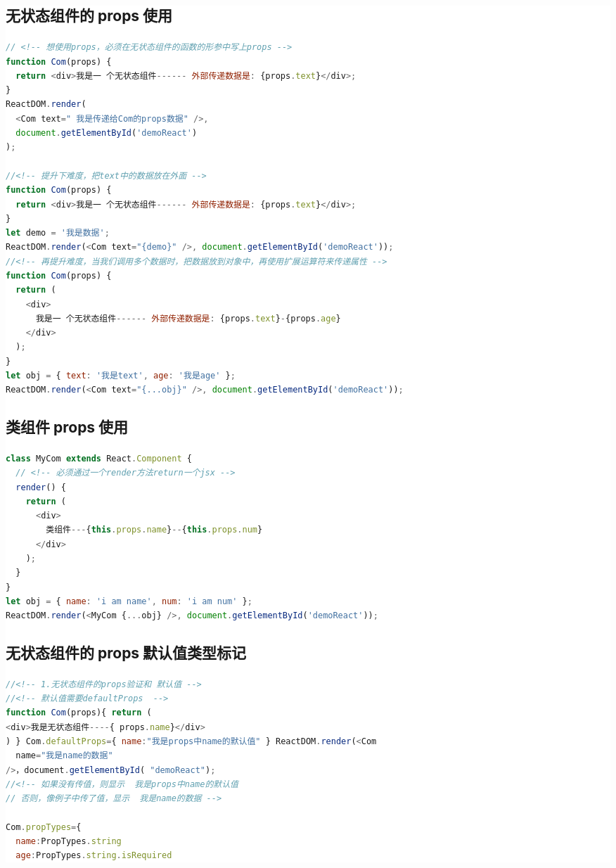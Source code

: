 ## 无状态组件的 props 使用

```js
// <!-- 想使用props，必须在无状态组件的函数的形参中写上props -->
function Com(props) {
  return <div>我是一 个无状态组件------ 外部传递数据是: {props.text}</div>;
}
ReactDOM.render(
  <Com text=" 我是传递给Com的props数据" />,
  document.getElementById('demoReact')
);

//<!-- 提升下难度，把text中的数据放在外面 -->
function Com(props) {
  return <div>我是一 个无状态组件------ 外部传递数据是: {props.text}</div>;
}
let demo = '我是数据';
ReactDOM.render(<Com text="{demo}" />, document.getElementById('demoReact'));
//<!-- 再提升难度，当我们调用多个数据时，把数据放到对象中，再使用扩展运算符来传递属性 -->
function Com(props) {
  return (
    <div>
      我是一 个无状态组件------ 外部传递数据是: {props.text}-{props.age}
    </div>
  );
}
let obj = { text: '我是text', age: '我是age' };
ReactDOM.render(<Com text="{...obj}" />, document.getElementById('demoReact'));
```

## 类组件 props 使用

```js
class MyCom extends React.Component {
  // <!-- 必须通过一个render方法return一个jsx -->
  render() {
    return (
      <div>
        类组件---{this.props.name}--{this.props.num}
      </div>
    );
  }
}
let obj = { name: 'i am name', num: 'i am num' };
ReactDOM.render(<MyCom {...obj} />, document.getElementById('demoReact'));
```

## 无状态组件的 props 默认值类型标记

```js
//<!-- 1.无状态组件的props验证和 默认值 -->
//<!-- 默认值需要defaultProps  -->
function Com(props){ return (
<div>我是无状态组件----{ props.name}</div>
) } Com.defaultProps={ name:"我是props中name的默认值" } ReactDOM.render(<Com
  name="我是name的数据"
/>，document.getElementById( "demoReact");
//<!-- 如果没有传值，则显示  我是props中name的默认值
// 否则，像例子中传了值，显示  我是name的数据 -->

Com.propTypes={
  name:PropTypes.string
  age:PropTypes.string.isRequired
```